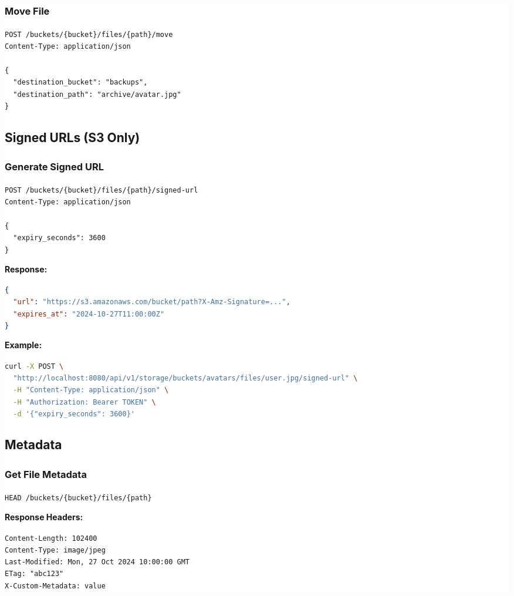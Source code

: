 ### Move File

```http
POST /buckets/{bucket}/files/{path}/move
Content-Type: application/json

{
  "destination_bucket": "backups",
  "destination_path": "archive/avatar.jpg"
}
```

## Signed URLs (S3 Only)

### Generate Signed URL

```http
POST /buckets/{bucket}/files/{path}/signed-url
Content-Type: application/json

{
  "expiry_seconds": 3600
}
```

**Response:**

```json
{
  "url": "https://s3.amazonaws.com/bucket/path?X-Amz-Signature=...",
  "expires_at": "2024-10-27T11:00:00Z"
}
```

**Example:**

```bash
curl -X POST \
  "http://localhost:8080/api/v1/storage/buckets/avatars/files/user.jpg/signed-url" \
  -H "Content-Type: application/json" \
  -H "Authorization: Bearer TOKEN" \
  -d '{"expiry_seconds": 3600}'
```

## Metadata

### Get File Metadata

```http
HEAD /buckets/{bucket}/files/{path}
```

**Response Headers:**

```http
Content-Length: 102400
Content-Type: image/jpeg
Last-Modified: Mon, 27 Oct 2024 10:00:00 GMT
ETag: "abc123"
X-Custom-Metadata: value
```

